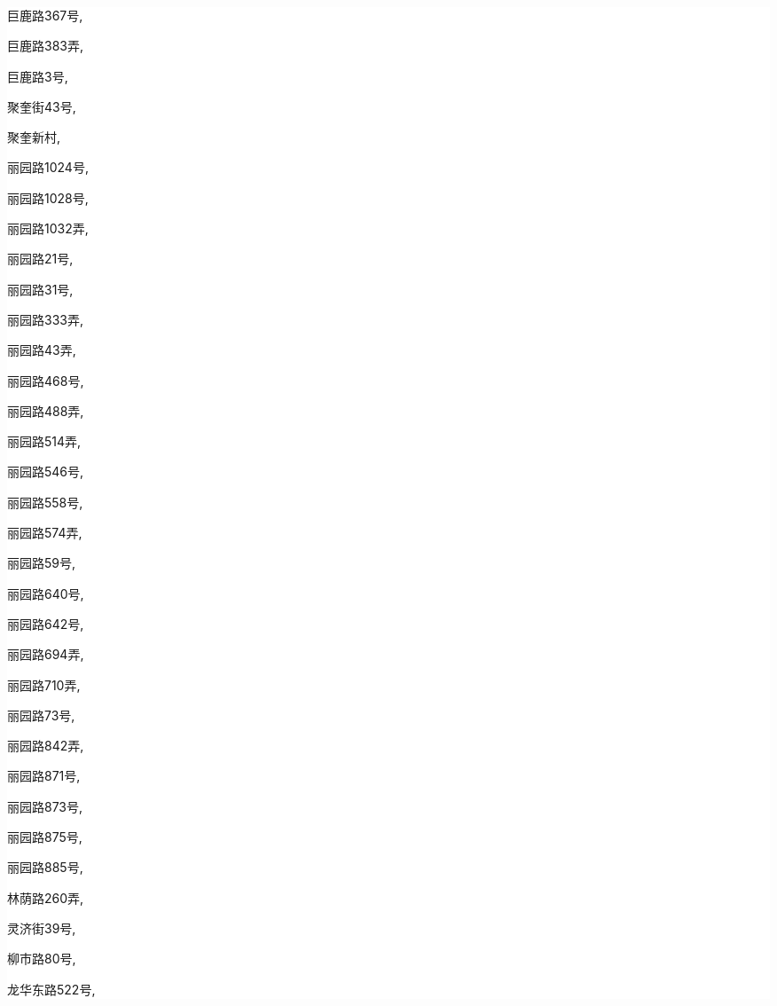 巨鹿路367号,

巨鹿路383弄,

巨鹿路3号,

聚奎街43号,

聚奎新村,

丽园路1024号,

丽园路1028号,

丽园路1032弄,

丽园路21号,

丽园路31号,

丽园路333弄,

丽园路43弄,

丽园路468号,

丽园路488弄,

丽园路514弄,

丽园路546号,

丽园路558号,

丽园路574弄,

丽园路59号,

丽园路640号,

丽园路642号,

丽园路694弄,

丽园路710弄,

丽园路73号,

丽园路842弄,

丽园路871号,

丽园路873号,

丽园路875号,

丽园路885号,

林荫路260弄,

灵济街39号,

柳市路80号,

龙华东路522号,
